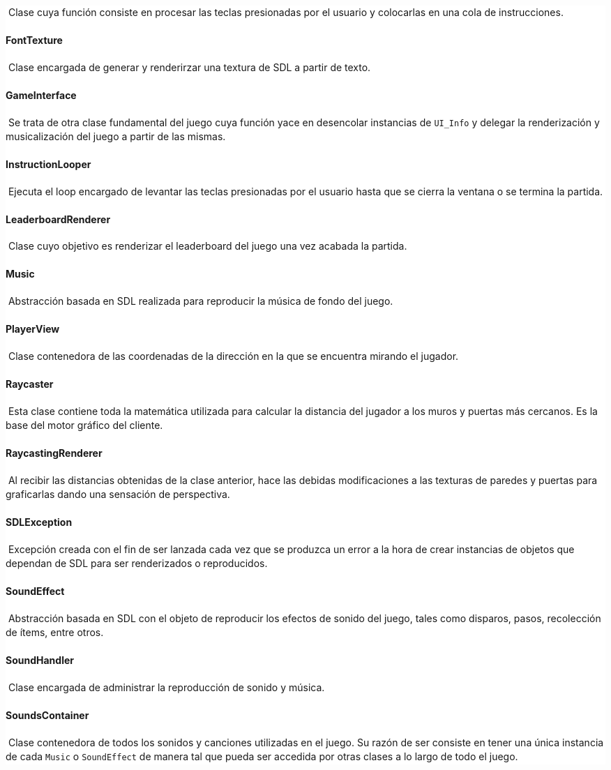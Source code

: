 ​	Clase cuya función consiste en procesar las teclas presionadas por el usuario y colocarlas en una cola de instrucciones.

#### FontTexture

​	Clase encargada de generar y renderirzar una textura de SDL a partir de texto.

#### GameInterface

​	Se trata de otra clase fundamental del juego cuya función yace en desencolar instancias de ```UI_Info``` y delegar la renderización y musicalización del juego a partir de las mismas.

#### InstructionLooper

​	Ejecuta el loop encargado de levantar las teclas presionadas por el usuario hasta que se cierra la ventana o se termina la partida.

#### LeaderboardRenderer

​	Clase cuyo objetivo es renderizar el leaderboard del juego una vez acabada la partida. 

#### Music

​	Abstracción basada en SDL realizada para reproducir la música de fondo del juego.

#### PlayerView

​	Clase contenedora de las coordenadas de la dirección en la que se encuentra mirando el jugador.

#### Raycaster

​	Esta clase contiene toda la matemática utilizada para calcular la distancia del jugador a los muros y puertas más cercanos. Es la base del motor gráfico del cliente.

#### RaycastingRenderer

​	Al recibir las distancias obtenidas de la clase anterior, hace las debidas modificaciones a las texturas de paredes y puertas para graficarlas dando una sensación de perspectiva.

#### SDLException

​	Excepción creada con el fin de ser lanzada cada vez que se produzca un error a la hora de crear instancias de objetos que dependan de SDL para ser renderizados o reproducidos.

#### SoundEffect

​	Abstracción basada en SDL con el objeto de reproducir los efectos de sonido del juego, tales como disparos, pasos, recolección de ítems, entre otros.
#### SoundHandler

​	Clase encargada de administrar la reproducción de sonido y música. 

#### SoundsContainer

​	Clase contenedora de todos los sonidos y canciones utilizadas en el juego. Su razón de ser consiste en tener una única instancia de cada ```Music``` o ```SoundEffect``` de manera tal que pueda ser accedida por otras clases a lo largo de todo el juego.
